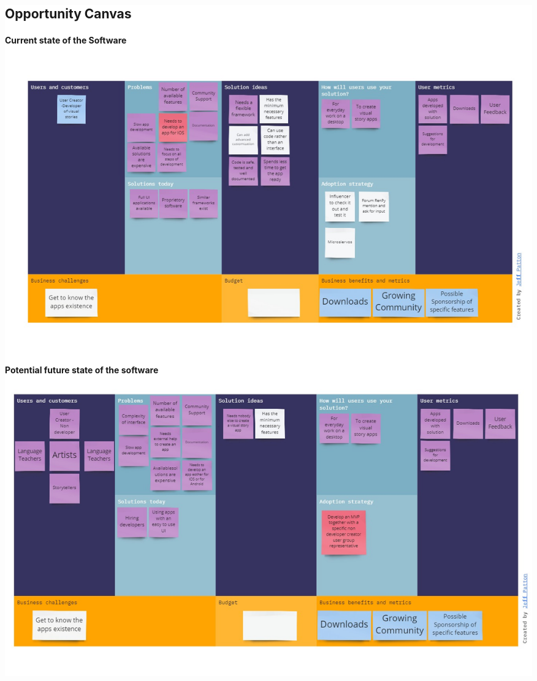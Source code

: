 ## Opportunity Canvas

**Current state of the Software**

![IOS_Open_Source-Opportunity_Canvas-Framework_for_Developers](./images/IOS_Open_Source-Opportunity_Canvas-Framework_for_Developers.jpg)

**Potential future state of the software**
![IOS_Open_Source-Opportunity_Canvas-Full_auto_install_package_program_with_a_UI_for_non_developers](./images/IOS_Open_Source-Opportunity_Canvas-Full_auto_install_package_program_with_a_UI_for_non_developers.jpg)